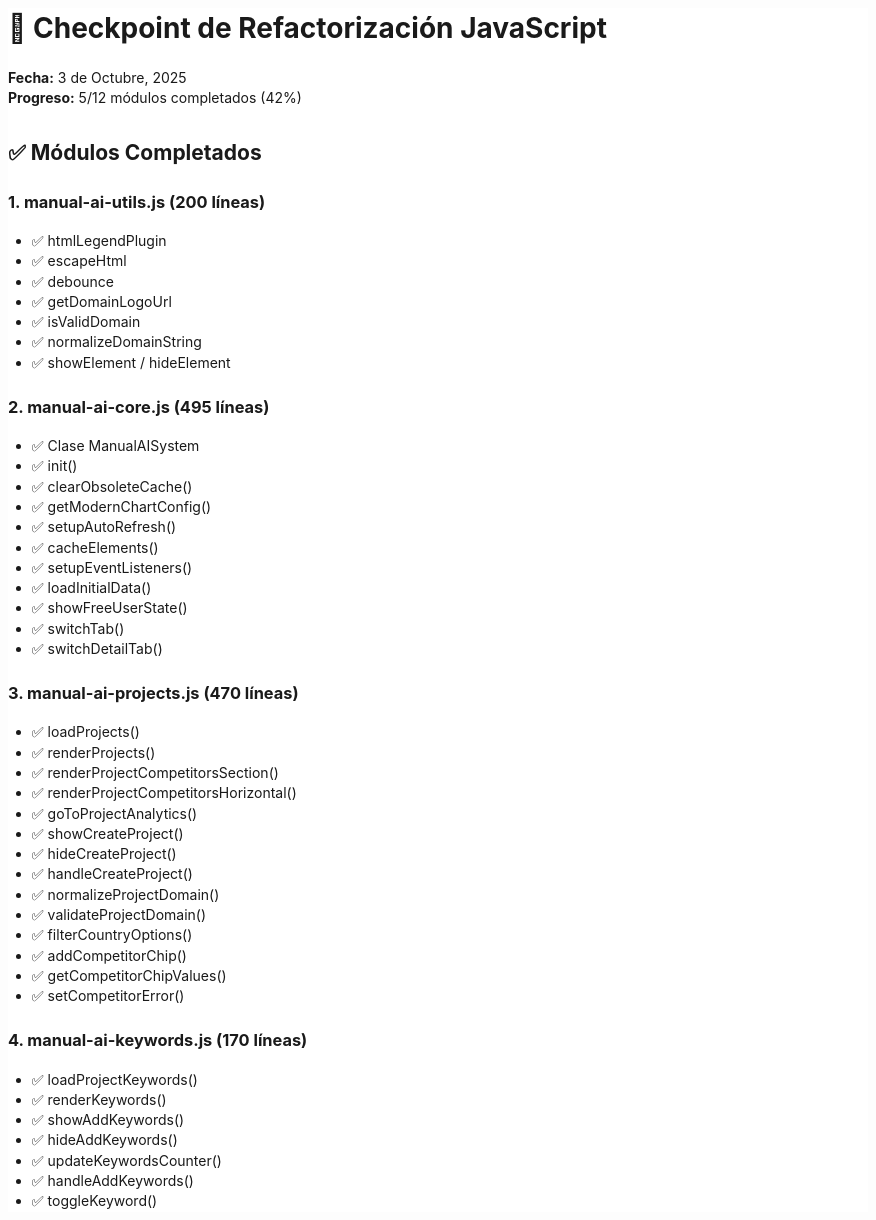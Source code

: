 # 🎯 Checkpoint de Refactorización JavaScript
**Fecha:** 3 de Octubre, 2025  
**Progreso:** 5/12 módulos completados (42%)

## ✅ Módulos Completados

### 1. manual-ai-utils.js (200 líneas)
- ✅ htmlLegendPlugin
- ✅ escapeHtml
- ✅ debounce
- ✅ getDomainLogoUrl
- ✅ isValidDomain
- ✅ normalizeDomainString
- ✅ showElement / hideElement

### 2. manual-ai-core.js (495 líneas)
- ✅ Clase ManualAISystem
- ✅ init()
- ✅ clearObsoleteCache()
- ✅ getModernChartConfig()
- ✅ setupAutoRefresh()
- ✅ cacheElements()
- ✅ setupEventListeners()
- ✅ loadInitialData()
- ✅ showFreeUserState()
- ✅ switchTab()
- ✅ switchDetailTab()

### 3. manual-ai-projects.js (470 líneas)
- ✅ loadProjects()
- ✅ renderProjects()
- ✅ renderProjectCompetitorsSection()
- ✅ renderProjectCompetitorsHorizontal()
- ✅ goToProjectAnalytics()
- ✅ showCreateProject()
- ✅ hideCreateProject()
- ✅ handleCreateProject()
- ✅ normalizeProjectDomain()
- ✅ validateProjectDomain()
- ✅ filterCountryOptions()
- ✅ addCompetitorChip()
- ✅ getCompetitorChipValues()
- ✅ setCompetitorError()

### 4. manual-ai-keywords.js (170 líneas)
- ✅ loadProjectKeywords()
- ✅ renderKeywords()
- ✅ showAddKeywords()
- ✅ hideAddKeywords()
- ✅ updateKeywordsCounter()
- ✅ handleAddKeywords()
- ✅ toggleKeyword()
